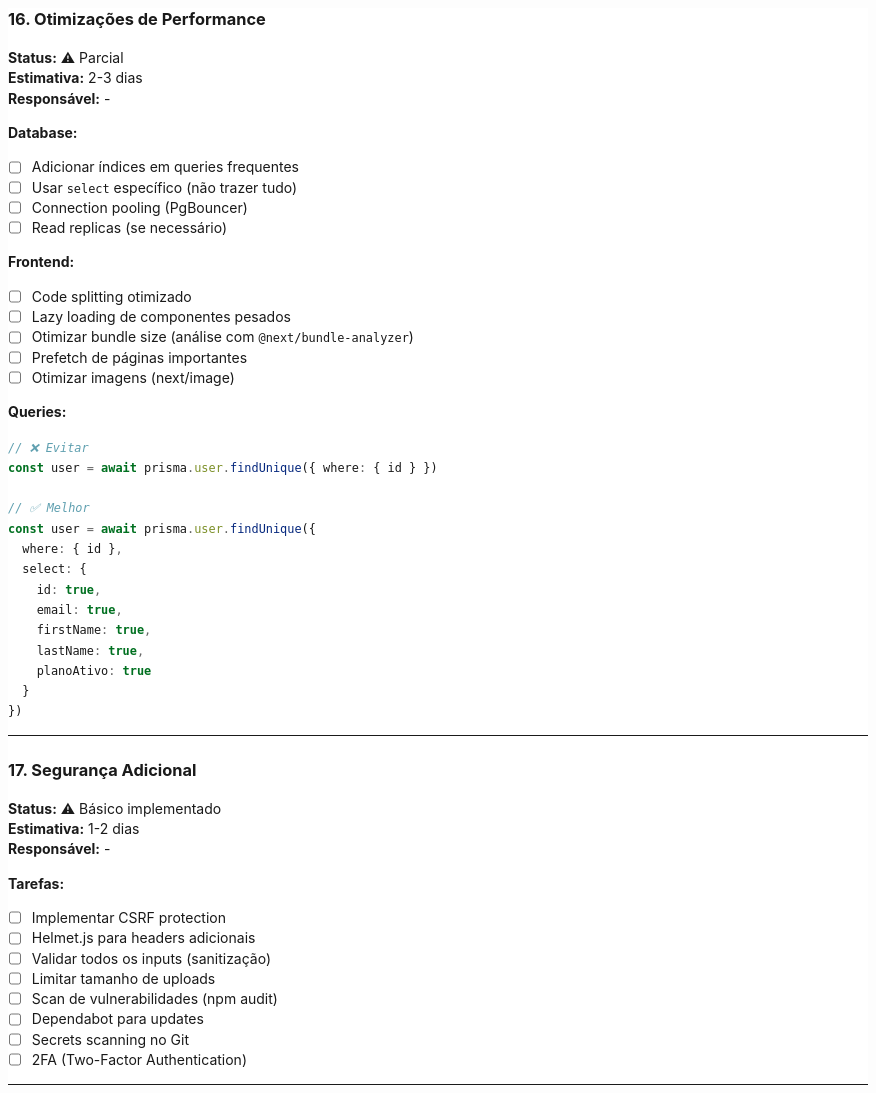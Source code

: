 ### 16. Otimizações de Performance
**Status:** ⚠️ Parcial  
**Estimativa:** 2-3 dias  
**Responsável:** -

**Database:**
- [ ] Adicionar índices em queries frequentes
- [ ] Usar `select` específico (não trazer tudo)
- [ ] Connection pooling (PgBouncer)
- [ ] Read replicas (se necessário)

**Frontend:**
- [ ] Code splitting otimizado
- [ ] Lazy loading de componentes pesados
- [ ] Otimizar bundle size (análise com `@next/bundle-analyzer`)
- [ ] Prefetch de páginas importantes
- [ ] Otimizar imagens (next/image)

**Queries:**
```typescript
// ❌ Evitar
const user = await prisma.user.findUnique({ where: { id } })

// ✅ Melhor
const user = await prisma.user.findUnique({
  where: { id },
  select: {
    id: true,
    email: true,
    firstName: true,
    lastName: true,
    planoAtivo: true
  }
})
```

---

### 17. Segurança Adicional
**Status:** ⚠️ Básico implementado  
**Estimativa:** 1-2 dias  
**Responsável:** -

**Tarefas:**
- [ ] Implementar CSRF protection
- [ ] Helmet.js para headers adicionais
- [ ] Validar todos os inputs (sanitização)
- [ ] Limitar tamanho de uploads
- [ ] Scan de vulnerabilidades (npm audit)
- [ ] Dependabot para updates
- [ ] Secrets scanning no Git
- [ ] 2FA (Two-Factor Authentication)

---